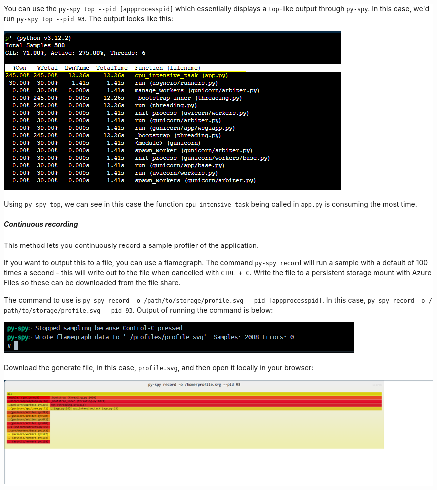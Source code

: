 You can use the `py-spy top --pid [appprocesspid]` which essentially displays a `top`-like output through `py-spy`. In this case, we'd run `py-spy top --pid 93`. The output looks like this:

![py-spy top output](/media/2025/01/python-profiling-5.png)

Using `py-spy top`, we can see in this case the function `cpu_intensive_task` being called in `app.py` is consuming the most time.


##### Continuous recording
This method lets you continuously record a sample profiler of the application.


If you want to output this to a file, you can use a flamegraph. The command `py-spy record` will run a sample with a default of 100 times a second - this will write out to the file when cancelled with `CTRL + C`. Write the file to a [persistent storage mount with Azure Files](https://learn.microsoft.com/en-us/azure/container-apps/storage-mounts?tabs=smb) so these can be downloaded from the file share.

The command to use is `py-spy record -o /path/to/storage/profile.svg --pid [appprocesspid]`. In this case, `py-spy record -o /path/to/storage/profile.svg --pid 93`. Output of running the command is below:

![py-spy top output](/media/2025/02/python-aca-profiling-1.png)

Download the generate file, in this case, `profile.svg`, and then open it locally in your browser:

![py-spy recorder output](/media/2025/01/python-profiling-7.png)

